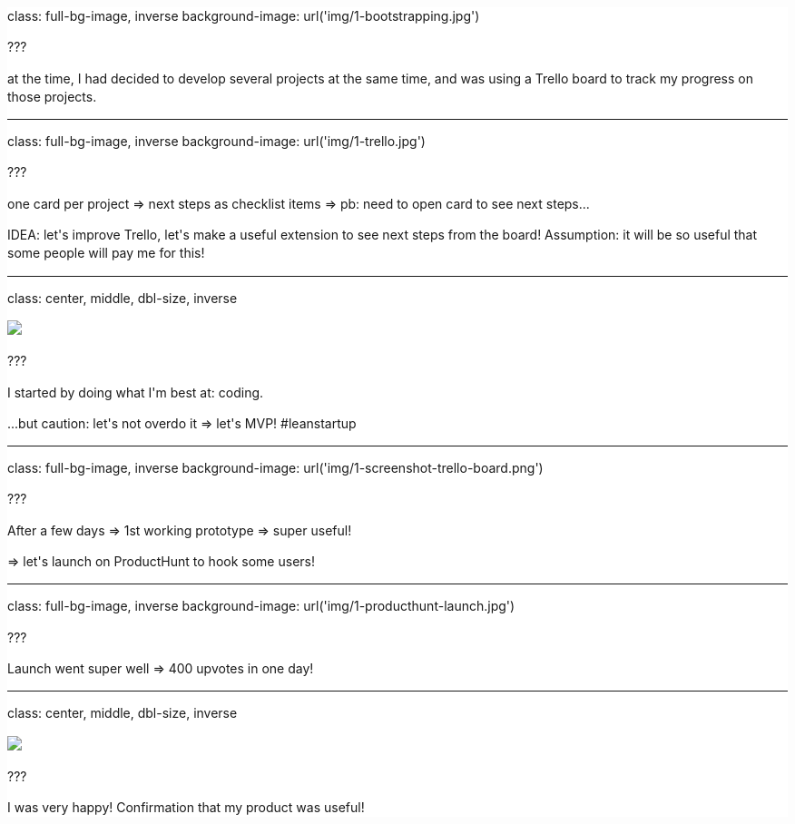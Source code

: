 class: full-bg-image, inverse
background-image: url('img/1-bootstrapping.jpg')

???

at the time, I had decided to develop several projects at the same time, and was using a Trello board to track my progress on those projects.

---
class: full-bg-image, inverse
background-image: url('img/1-trello.jpg')

???

one card per project => next steps as checklist items
  => pb: need to open card to see next steps...

IDEA: let's improve Trello, let's make a useful extension to see next steps from the board!
Assumption: it will be so useful that some people will pay me for this!

---
class: center, middle, dbl-size, inverse

![](img/1-coding.gif)

???

I started by doing what I'm best at: coding.

...but caution: let's not overdo it => let's MVP! #leanstartup

---
class: full-bg-image, inverse
background-image: url('img/1-screenshot-trello-board.png')

???

After a few days => 1st working prototype => super useful!

=> let's launch on ProductHunt to hook some users!

---
class: full-bg-image, inverse
background-image: url('img/1-producthunt-launch.jpg')

???

Launch went super well => 400 upvotes in one day!

---
class: center, middle, dbl-size, inverse

![](img/1-dance.gif)

???

I was very happy!
Confirmation that my product was useful!
